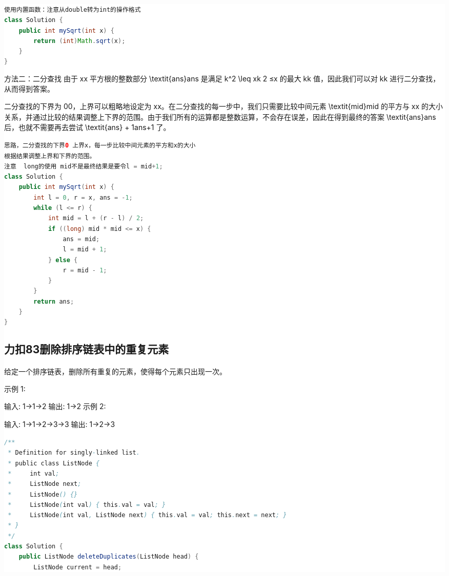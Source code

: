 ```java
使用内置函数：注意从double转为int的操作格式 
class Solution {
    public int mySqrt(int x) {
        return (int)Math.sqrt(x);
    }
}
```


方法二：二分查找
由于 xx 平方根的整数部分 \textit{ans}ans 是满足 k^2 \leq xk 
2
 ≤x 的最大 kk 值，因此我们可以对 kk 进行二分查找，从而得到答案。

二分查找的下界为 00，上界可以粗略地设定为 xx。在二分查找的每一步中，我们只需要比较中间元素 \textit{mid}mid 的平方与 xx 的大小关系，并通过比较的结果调整上下界的范围。由于我们所有的运算都是整数运算，不会存在误差，因此在得到最终的答案 \textit{ans}ans 后，也就不需要再去尝试 \textit{ans} + 1ans+1 了。

```java
思路，二分查找的下界0 上界x，每一步比较中间元素的平方和x的大小
根据结果调整上界和下界的范围。
注意  long的使用 mid不是最终结果是要令l = mid+1;
class Solution {
    public int mySqrt(int x) {
        int l = 0, r = x, ans = -1;
        while (l <= r) {
            int mid = l + (r - l) / 2;
            if ((long) mid * mid <= x) {
                ans = mid;
                l = mid + 1;
            } else {
                r = mid - 1;
            }
        }
        return ans;
    }
}


```

## 力扣83删除排序链表中的重复元素
给定一个排序链表，删除所有重复的元素，使得每个元素只出现一次。

示例 1:

输入: 1->1->2
输出: 1->2
示例 2:

输入: 1->1->2->3->3
输出: 1->2->3

```java
/**
 * Definition for singly-linked list.
 * public class ListNode {
 *     int val;
 *     ListNode next;
 *     ListNode() {}
 *     ListNode(int val) { this.val = val; }
 *     ListNode(int val, ListNode next) { this.val = val; this.next = next; }
 * }
 */
class Solution {
    public ListNode deleteDuplicates(ListNode head) {
        ListNode current = head;
```